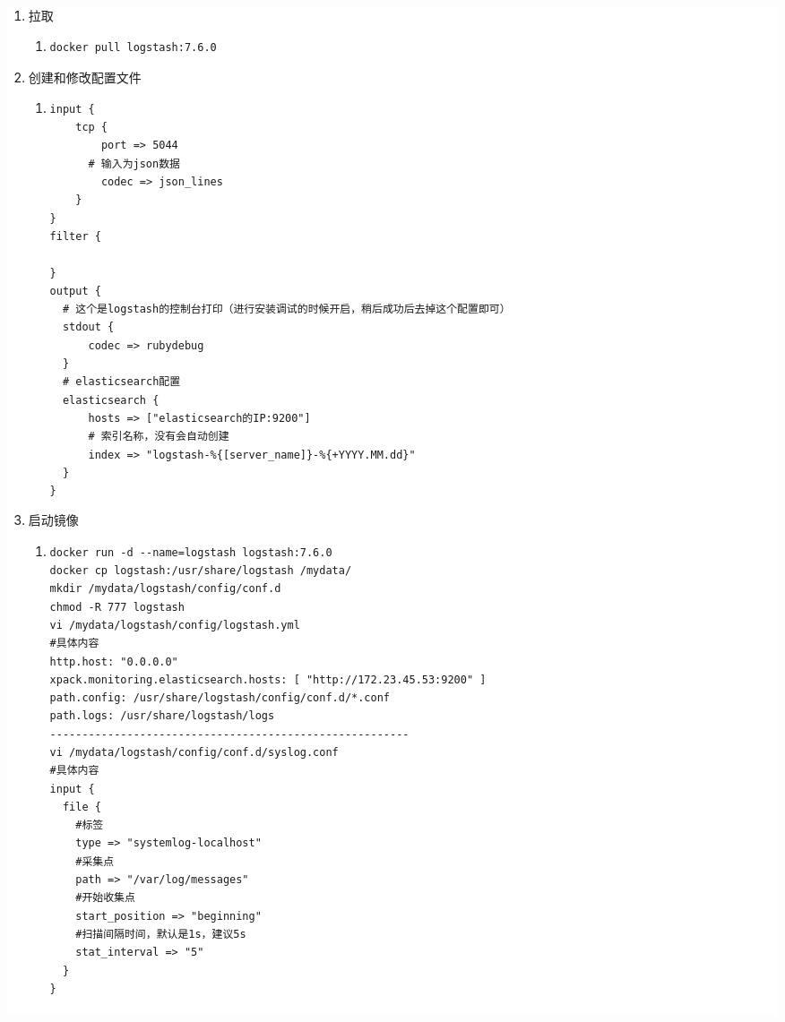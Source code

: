 1. 拉取

   1. `docker pull logstash:7.6.0`

2. 创建和修改配置文件

   1. ```shell
      input {
          tcp {
              port => 5044
      		# 输入为json数据
              codec => json_lines
          }
      }
      filter {
      
      }
      output {
      	# 这个是logstash的控制台打印（进行安装调试的时候开启，稍后成功后去掉这个配置即可）
      	stdout {
      		codec => rubydebug
      	}
      	# elasticsearch配置
      	elasticsearch {
      		hosts => ["elasticsearch的IP:9200"]
      		# 索引名称，没有会自动创建
      		index => "logstash-%{[server_name]}-%{+YYYY.MM.dd}"
      	}
      }
      ```

3. 启动镜像

   1. ```shell
      docker run -d --name=logstash logstash:7.6.0
      docker cp logstash:/usr/share/logstash /mydata/
      mkdir /mydata/logstash/config/conf.d
      chmod -R 777 logstash
      vi /mydata/logstash/config/logstash.yml
      #具体内容
      http.host: "0.0.0.0"
      xpack.monitoring.elasticsearch.hosts: [ "http://172.23.45.53:9200" ]
      path.config: /usr/share/logstash/config/conf.d/*.conf
      path.logs: /usr/share/logstash/logs
      --------------------------------------------------------
      vi /mydata/logstash/config/conf.d/syslog.conf
      #具体内容
      input {
        file {
          #标签
          type => "systemlog-localhost"
          #采集点
          path => "/var/log/messages"
          #开始收集点
          start_position => "beginning"
          #扫描间隔时间，默认是1s，建议5s
          stat_interval => "5"
        }
      }
      